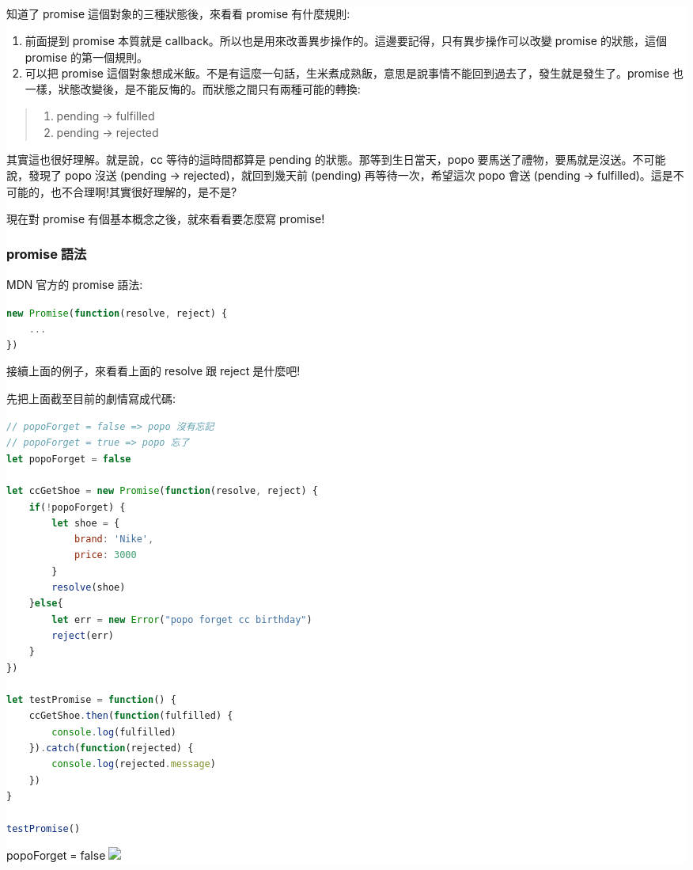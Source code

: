 知道了 promise 這個對象的三種狀態後，來看看 promise 有什麼規則:
1. 前面提到 promise 本質就是 callback。所以也是用來改善異步操作的。這邊要記得，只有異步操作可以改變 promise 的狀態，這個 promise 的第一個規則。
2. 可以把 promise 這個對象想成米飯。不是有這麼一句話，生米煮成熟飯，意思是說事情不能回到過去了，發生就是發生了。promise 也一樣，狀態改變後，是不能反悔的。而狀態之間只有兩種可能的轉換:
> 1. pending -> fulfilled
> 2. pending -> rejected

其實這也很好理解。就是說，cc 等待的這時間都算是 pending 的狀態。那等到生日當天，popo 要馬送了禮物，要馬就是沒送。不可能說，發現了 popo 沒送 (pending -> rejected)，就回到幾天前 (pending) 再等待一次，希望這次 popo 會送 (pending -> fulfilled)。這是不可能的，也不合理啊!其實很好理解的，是不是?

現在對 promise 有個基本概念之後，就來看看要怎麼寫 promise!

### promise 語法
MDN 官方的 promise 語法:
```js
new Promise(function(resolve, reject) {
    ...
})
```
接續上面的例子，來看看上面的 resolve 跟 reject 是什麼吧!

先把上面截至目前的劇情寫成代碼:

```js
// popoForget = false => popo 沒有忘記
// popoForget = true => popo 忘了
let popoForget = false

let ccGetShoe = new Promise(function(resolve, reject) {
    if(!popoForget) {
        let shoe = {
            brand: 'Nike',
            price: 3000
        }
        resolve(shoe)
    }else{
        let err = new Error("popo forget cc birthday")
        reject(err)
    }
})

let testPromise = function() {
    ccGetShoe.then(function(fulfilled) {
        console.log(fulfilled)
    }).catch(function(rejected) {
        console.log(rejected.message)
    })
}

testPromise()
```
popoForget = false
![](https://wtfhhh.oss-cn-beijing.aliyuncs.com/prom-2.png)
